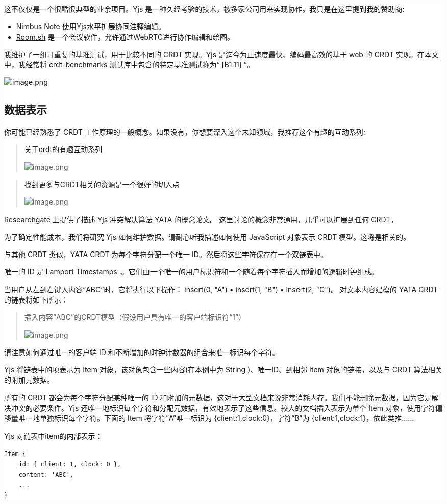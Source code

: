 
这不仅仅是一个很酷很典型的业余项目。Yjs 是一种久经考验的技术，被多家公司用来实现协作。我只是在这里提到我的赞助商:

-   [Nimbus Note](https://nimbusweb.me/note.php)   使用Yjs水平扩展协同注释编辑。
-   [Room.sh](https://room.sh/)   是一个会议软件，允许通过WebRTC进行协作编辑和绘图。

我维护了一组可重复的基准测试，用于比较不同的 CRDT 实现。Yjs 是迄今为止速度最快、编码最高效的基于 web 的 CRDT 实现。在本文中，我经常将   [crdt-benchmarks](https://github.com/dmonad/crdt-benchmarks)    测试库中包含的特定基准测试称为“  [[B1.11]](https://github.com/dmonad/crdt-benchmarks/#b1-no-conflicts)  ”。

![image.png](https://atlas-rc.pingcode.com/files/public/60efb4d9f6d53dff8e5c5197/origin-url)



## 数据表示

你可能已经熟悉了 CRDT 工作原理的一般概念。如果没有，你想要深入这个未知领域，我推荐这个有趣的互动系列:

> [关于crdt的有趣互动系列](https://lars.hupel.info/topics/crdt/01-intro/)  
> 
> ![image.png](https://atlas-rc.pingcode.com/files/public/617244769b49db9877b21eb6/origin-url)


> [找到更多与CRDT相关的资源是一个很好的切入点](https://crdt.tech/resources)  
> 
> ![image.png](https://atlas-rc.pingcode.com/files/public/617244849b49db70ccb21eb7/origin-url)
 

[Researchgate](https://www.researchgate.net/publication/310212186_Near_Real-Time_Peer-to-Peer_Shared_Editing_on_Extensible_Data_Types)   上提供了描述 Yjs 冲突解决算法 YATA 的概念论文。 这里讨论的概念非常通用，几乎可以扩展到任何 CRDT。


为了确定性能成本，我们将研究 Yjs 如何维护数据。请耐心听我描述如何使用 JavaScript 对象表示 CRDT 模型。这将是相关的。

与其他 CRDT 类似，YATA CRDT 为每个字符分配一个唯一 ID。然后将这些字符保存在一个双链表中。

唯一的 ID 是   [Lamport Timestamps](https://en.wikipedia.org/wiki/Lamport_timestamp)  .。它们由一个唯一的用户标识符和一个随着每个字符插入而增加的逻辑时钟组成。

当用户从左到右键入内容“ABC”时，它将执行以下操作： insert(0, "A") • insert(1, "B") • insert(2, "C")。 对文本内容建模的 YATA CRDT 的链表将如下所示：


> 插入内容“ABC”的CRDT模型（假设用户具有唯一的客户端标识符“1”）
> 
> ![image.png](https://atlas-rc.pingcode.com/files/public/60efcac4f6d53d28ba5c519b/origin-url)


请注意如何通过唯一的客户端 ID 和不断增加的时钟计数器的组合来唯一标识每个字符。

Yjs 将链表中的项表示为 Item 对象，该对象包含一些内容(在本例中为 String )、唯一ID、到相邻 Item 对象的链接，以及与 CRDT 算法相关的附加元数据。

所有的 CRDT 都会为每个字符分配某种唯一的 ID 和附加的元数据，这对于大型文档来说非常消耗内存。我们不能删除元数据，因为它是解决冲突的必要条件。Yjs 还唯一地标识每个字符和分配元数据，有效地表示了这些信息。较大的文档插入表示为单个 Item 对象，使用字符偏移量唯一地单独标识每个字符。下面的 Item 将字符“A”唯一标识为 {client:1,clock:0}，字符“B”为 {client:1,clock:1}，依此类推......

Yjs 对链表中item的内部表示：
```
Item {
    id: { client: 1, clock: 0 },
    content: 'ABC',
    ...
}
```
